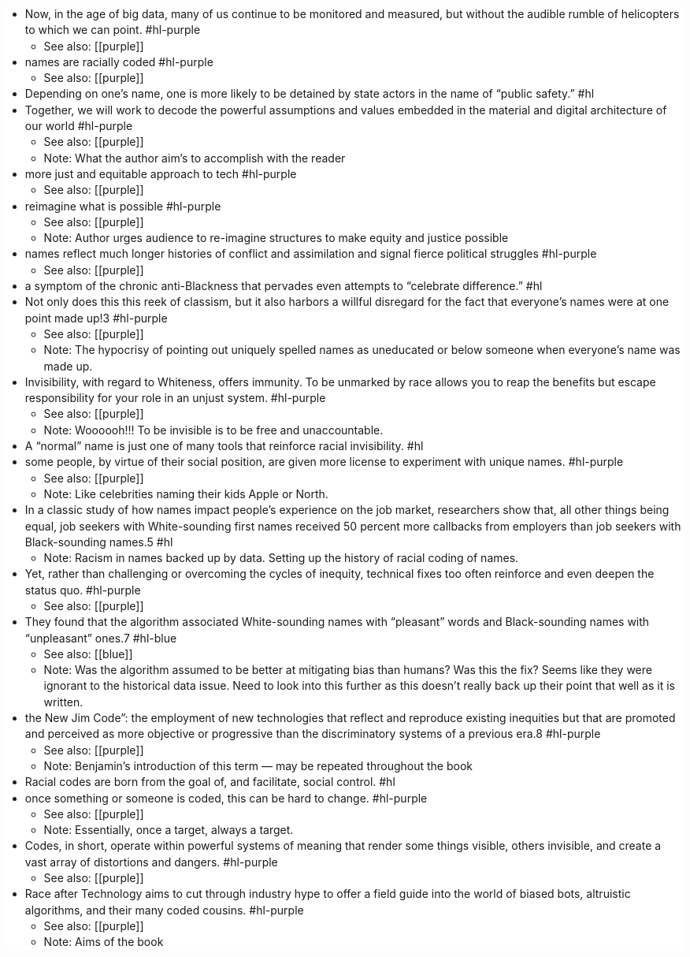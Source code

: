 - Now, in the age of big data, many of us continue to be monitored and measured, but without the audible rumble of helicopters to which we can point. #hl-purple 
    - See also: [[purple]] 
- names are racially coded #hl-purple 
    - See also: [[purple]] 
- Depending on one’s name, one is more likely to be detained by state actors in the name of “public safety.” #hl
- Together, we will work to decode the powerful assumptions and values embedded in the material and digital architecture of our world #hl-purple 
    - See also: [[purple]] 
    - Note: What the author aim’s to accomplish with the reader
- more just and equitable approach to tech #hl-purple 
    - See also: [[purple]] 
- reimagine what is possible #hl-purple 
    - See also: [[purple]] 
    - Note: Author urges audience to re-imagine structures to make equity and justice possible
- names reflect much longer histories of conflict and assimilation and signal fierce political struggles #hl-purple 
    - See also: [[purple]] 
- a symptom of the chronic anti-Blackness that pervades even attempts to “celebrate difference.” #hl
- Not only does this this reek of classism, but it also harbors a willful disregard for the fact that everyone’s names were at one point made up!3 #hl-purple 
    - See also: [[purple]] 
    - Note: The hypocrisy of pointing out uniquely spelled names as uneducated or below someone when everyone’s name was made up.
- Invisibility, with regard to Whiteness, offers immunity. To be unmarked by race allows you to reap the benefits but escape responsibility for your role in an unjust system. #hl-purple 
    - See also: [[purple]] 
    - Note: Woooooh!!! To be invisible is to be free and unaccountable.
- A “normal” name is just one of many tools that reinforce racial invisibility. #hl
- some people, by virtue of their social position, are given more license to experiment with unique names. #hl-purple 
    - See also: [[purple]] 
    - Note: Like celebrities naming their kids Apple or North.
- In a classic study of how names impact people’s experience on the job market, researchers show that, all other things being equal, job seekers with White-sounding first names received 50 percent more callbacks from employers than job seekers with Black-sounding names.5 #hl
    - Note: Racism in names backed up by data. Setting up the history of racial coding of names.
- Yet, rather than challenging or overcoming the cycles of inequity, technical fixes too often reinforce and even deepen the status quo. #hl-purple 
    - See also: [[purple]] 
- They found that the algorithm associated White-sounding names with “pleasant” words and Black-sounding names with “unpleasant” ones.7 #hl-blue 
    - See also: [[blue]] 
    - Note: Was the algorithm assumed to be better at mitigating bias than humans? Was this the fix? Seems like they were ignorant to the historical data issue. Need to look into this further as this doesn’t really back up their point that well as it is written.
- the New Jim Code”: the employment of new technologies that reflect and reproduce existing inequities but that are promoted and perceived as more objective or progressive than the discriminatory systems of a previous era.8 #hl-purple 
    - See also: [[purple]] 
    - Note: Benjamin’s introduction of this term — may be repeated throughout the book
- Racial codes are born from the goal of, and facilitate, social control. #hl
- once something or someone is coded, this can be hard to change. #hl-purple 
    - See also: [[purple]] 
    - Note: Essentially, once a target, always a target.
- Codes, in short, operate within powerful systems of meaning that render some things visible, others invisible, and create a vast array of distortions and dangers. #hl-purple 
    - See also: [[purple]] 
- Race after Technology aims to cut through industry hype to offer a field guide into the world of biased bots, altruistic algorithms, and their many coded cousins. #hl-purple 
    - See also: [[purple]] 
    - Note: Aims of the book